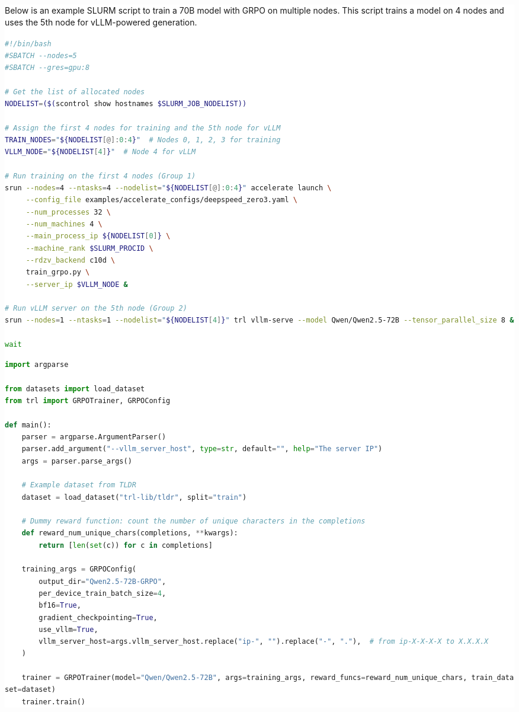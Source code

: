 Below is an example SLURM script to train a 70B model with GRPO on multiple nodes. This script trains a model on 4 nodes and uses the 5th node for vLLM-powered generation.

```sh
#!/bin/bash
#SBATCH --nodes=5
#SBATCH --gres=gpu:8

# Get the list of allocated nodes
NODELIST=($(scontrol show hostnames $SLURM_JOB_NODELIST))

# Assign the first 4 nodes for training and the 5th node for vLLM
TRAIN_NODES="${NODELIST[@]:0:4}"  # Nodes 0, 1, 2, 3 for training
VLLM_NODE="${NODELIST[4]}"  # Node 4 for vLLM

# Run training on the first 4 nodes (Group 1)
srun --nodes=4 --ntasks=4 --nodelist="${NODELIST[@]:0:4}" accelerate launch \
     --config_file examples/accelerate_configs/deepspeed_zero3.yaml \
     --num_processes 32 \
     --num_machines 4 \
     --main_process_ip ${NODELIST[0]} \
     --machine_rank $SLURM_PROCID \
     --rdzv_backend c10d \
     train_grpo.py \
     --server_ip $VLLM_NODE &

# Run vLLM server on the 5th node (Group 2)
srun --nodes=1 --ntasks=1 --nodelist="${NODELIST[4]}" trl vllm-serve --model Qwen/Qwen2.5-72B --tensor_parallel_size 8 &

wait
```

```python
import argparse

from datasets import load_dataset
from trl import GRPOTrainer, GRPOConfig

def main():
    parser = argparse.ArgumentParser()
    parser.add_argument("--vllm_server_host", type=str, default="", help="The server IP")
    args = parser.parse_args()

    # Example dataset from TLDR
    dataset = load_dataset("trl-lib/tldr", split="train")

    # Dummy reward function: count the number of unique characters in the completions
    def reward_num_unique_chars(completions, **kwargs):
        return [len(set(c)) for c in completions]

    training_args = GRPOConfig(
        output_dir="Qwen2.5-72B-GRPO",
        per_device_train_batch_size=4,
        bf16=True,
        gradient_checkpointing=True,
        use_vllm=True,
        vllm_server_host=args.vllm_server_host.replace("ip-", "").replace("-", "."),  # from ip-X-X-X-X to X.X.X.X
    )

    trainer = GRPOTrainer(model="Qwen/Qwen2.5-72B", args=training_args, reward_funcs=reward_num_unique_chars, train_dataset=dataset)
    trainer.train()

```